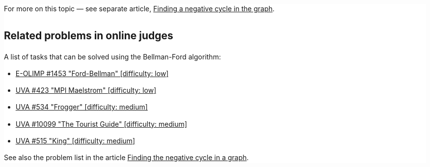 For more on this topic — see separate article, [Finding a negative cycle in the graph](./graph/finding-negative-cycle-in-graph.html).

## Related problems in online judges

A list of tasks that can be solved using the Bellman-Ford algorithm:

* <a href="http://www.e-olimp.com.ua/problems/1453">E-OLIMP #1453 "Ford-Bellman" [difficulty: low]</a>

* <a href="http://uva.onlinejudge.org/index.php?option=com_onlinejudge&Itemid=8&page=show_problem&problem=364">UVA #423 "MPI Maelstrom" [difficulty: low]</a>

* <a href="http://uva.onlinejudge.org/index.php?option=com_onlinejudge&Itemid=8&category=7&page=show_problem&problem=475" >UVA #534 "Frogger" [difficulty: medium]</a>

* <a href="http://uva.onlinejudge.org/index.php?option=com_onlinejudge&Itemid=8&category=12&page=show_problem&problem=1040" >UVA #10099 "The Tourist Guide" [difficulty: medium]</a>

* <a href="http://uva.onlinejudge.org/index.php?option=onlinejudge&page=show_problem&problem=456" >UVA #515 "King" [difficulty: medium]</a>

See also the problem list in the article [Finding the negative cycle in a graph](./graph/finding-negative-cycle-in-graph.html).